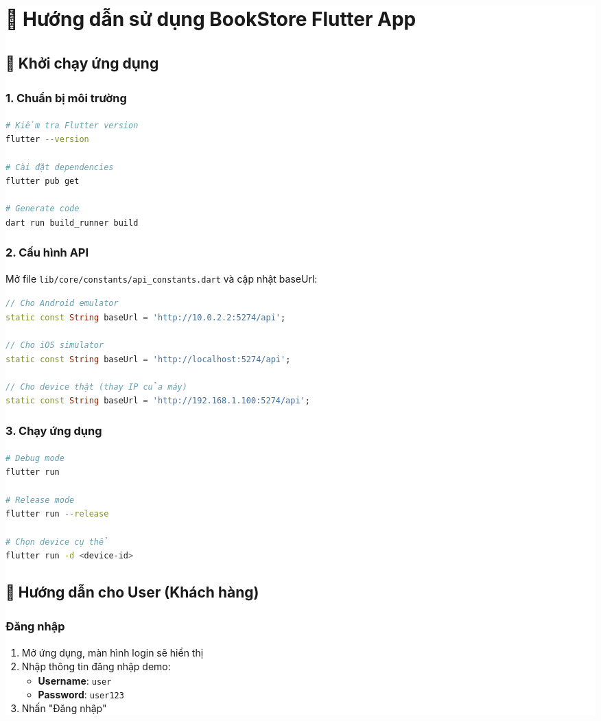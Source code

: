 # 📖 Hướng dẫn sử dụng BookStore Flutter App

## 🚀 Khởi chạy ứng dụng

### 1. Chuẩn bị môi trường
```bash
# Kiểm tra Flutter version
flutter --version

# Cài đặt dependencies
flutter pub get

# Generate code
dart run build_runner build
```

### 2. Cấu hình API
Mở file `lib/core/constants/api_constants.dart` và cập nhật baseUrl:

```dart
// Cho Android emulator
static const String baseUrl = 'http://10.0.2.2:5274/api';

// Cho iOS simulator  
static const String baseUrl = 'http://localhost:5274/api';

// Cho device thật (thay IP của máy)
static const String baseUrl = 'http://192.168.1.100:5274/api';
```

### 3. Chạy ứng dụng
```bash
# Debug mode
flutter run

# Release mode
flutter run --release

# Chọn device cụ thể
flutter run -d <device-id>
```

## 👤 Hướng dẫn cho User (Khách hàng)

### Đăng nhập
1. Mở ứng dụng, màn hình login sẽ hiển thị
2. Nhập thông tin đăng nhập demo:
   - **Username**: `user`
   - **Password**: `user123`
3. Nhấn "Đăng nhập"
